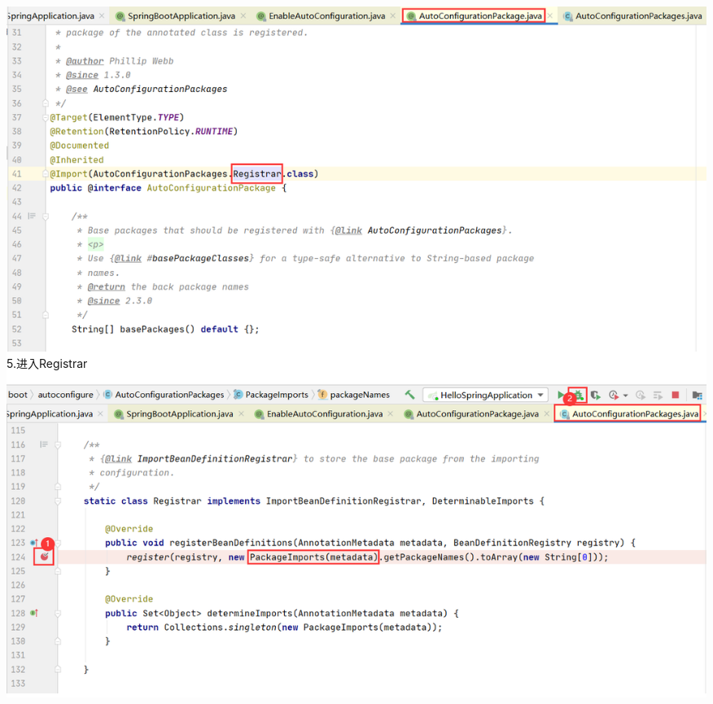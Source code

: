 ![](./assets/springboot-study-1604563566497.png)
5.进入Registrar

![](./assets/springboot-study-1604563837075.png)
